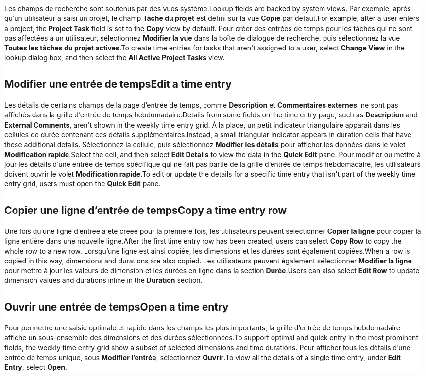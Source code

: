 <span data-ttu-id="ae8f9-137">Les champs de recherche sont soutenus par des vues système.</span><span class="sxs-lookup"><span data-stu-id="ae8f9-137">Lookup fields are backed by system views.</span></span> <span data-ttu-id="ae8f9-138">Par exemple, après qu’un utilisateur a saisi un projet, le champ **Tâche du projet** est défini sur la vue **Copie** par défaut.</span><span class="sxs-lookup"><span data-stu-id="ae8f9-138">For example, after a user enters a project, the **Project Task** field is set to the **Copy** view by default.</span></span> <span data-ttu-id="ae8f9-139">Pour créer des entrées de temps pour les tâches qui ne sont pas affectées à un utilisateur, sélectionnez **Modifier la vue** dans la boîte de dialogue de recherche, puis sélectionnez la vue **Toutes les tâches du projet actives**.</span><span class="sxs-lookup"><span data-stu-id="ae8f9-139">To create time entries for tasks that aren't assigned to a user, select **Change View** in the lookup dialog box, and then select the **All Active Project Tasks** view.</span></span>

## <a name="edit-a-time-entry"></a><span data-ttu-id="ae8f9-140">Modifier une entrée de temps</span><span class="sxs-lookup"><span data-stu-id="ae8f9-140">Edit a time entry</span></span>
<span data-ttu-id="ae8f9-141">Les détails de certains champs de la page d’entrée de temps, comme **Description** et **Commentaires externes**, ne sont pas affichés dans la grille d’entrée de temps hebdomadaire.</span><span class="sxs-lookup"><span data-stu-id="ae8f9-141">Details from some fields on the time entry page, such as **Description** and **External Comments**, aren't shown in the weekly time entry grid.</span></span> <span data-ttu-id="ae8f9-142">À la place, un petit indicateur triangulaire apparaît dans les cellules de durée contenant ces détails supplémentaires.</span><span class="sxs-lookup"><span data-stu-id="ae8f9-142">Instead, a small triangular indicator appears in duration cells that have these additional details.</span></span> <span data-ttu-id="ae8f9-143">Sélectionnez la cellule, puis sélectionnez **Modifier les détails** pour afficher les données dans le volet **Modification rapide**.</span><span class="sxs-lookup"><span data-stu-id="ae8f9-143">Select the cell, and then select **Edit Details** to view the data in the **Quick Edit** pane.</span></span> <span data-ttu-id="ae8f9-144">Pour modifier ou mettre à jour les détails d’une entrée de temps spécifique qui ne fait pas partie de la grille d’entrée de temps hebdomadaire, les utilisateurs doivent ouvrir le volet **Modification rapide**.</span><span class="sxs-lookup"><span data-stu-id="ae8f9-144">To edit or update the details for a specific time entry that isn't part of the weekly time entry grid, users must open the **Quick Edit** pane.</span></span>

## <a name="copy-a-time-entry-row"></a><span data-ttu-id="ae8f9-145">Copier une ligne d’entrée de temps</span><span class="sxs-lookup"><span data-stu-id="ae8f9-145">Copy a time entry row</span></span>
<span data-ttu-id="ae8f9-146">Une fois qu’une ligne d’entrée a été créée pour la première fois, les utilisateurs peuvent sélectionner **Copier la ligne** pour copier la ligne entière dans une nouvelle ligne.</span><span class="sxs-lookup"><span data-stu-id="ae8f9-146">After the first time entry row has been created, users can select **Copy Row** to copy the whole row to a new row.</span></span> <span data-ttu-id="ae8f9-147">Lorsqu’une ligne est ainsi copiée, les dimensions et les durées sont également copiées.</span><span class="sxs-lookup"><span data-stu-id="ae8f9-147">When a row is copied in this way, dimensions and durations are also copied.</span></span> <span data-ttu-id="ae8f9-148">Les utilisateurs peuvent également sélectionner **Modifier la ligne** pour mettre à jour les valeurs de dimension et les durées en ligne dans la section **Durée**.</span><span class="sxs-lookup"><span data-stu-id="ae8f9-148">Users can also select **Edit Row** to update dimension values and durations inline in the **Duration** section.</span></span>

## <a name="open-a-time-entry"></a><span data-ttu-id="ae8f9-149">Ouvrir une entrée de temps</span><span class="sxs-lookup"><span data-stu-id="ae8f9-149">Open a time entry</span></span>
<span data-ttu-id="ae8f9-150">Pour permettre une saisie optimale et rapide dans les champs les plus importants, la grille d’entrée de temps hebdomadaire affiche un sous-ensemble des dimensions et des durées sélectionnées.</span><span class="sxs-lookup"><span data-stu-id="ae8f9-150">To support optimal and quick entry in the most prominent fields, the weekly time entry grid show a subset of selected dimensions and time durations.</span></span> <span data-ttu-id="ae8f9-151">Pour afficher tous les détails d’une entrée de temps unique, sous **Modifier l’entrée**, sélectionnez **Ouvrir**.</span><span class="sxs-lookup"><span data-stu-id="ae8f9-151">To view all the details of a single time entry, under **Edit Entry**, select **Open**.</span></span>
